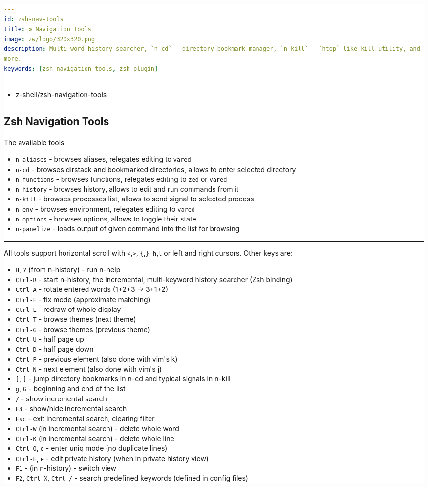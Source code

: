 ```yaml
---
id: zsh-nav-tools
title: ⚙️ Navigation Tools
image: zw/logo/320x320.png
description: Multi-word history searcher, `n-cd` – directory bookmark manager, `n-kill` – `htop` like kill utility, and more.
keywords: [zsh-navigation-tools, zsh-plugin]
---
```


- [z-shell/zsh-navigation-tools](https://github.com/z-shell/zsh-navigation-tools)

## Zsh Navigation Tools

The available tools

- `n-aliases` - browses aliases, relegates editing to `vared`
- `n-cd` - browses dirstack and bookmarked directories, allows to enter selected directory
- `n-functions` - browses functions, relegates editing to `zed` or `vared`
- `n-history` - browses history, allows to edit and run commands from it
- `n-kill` - browses processes list, allows to send signal to selected process
- `n-env` - browses environment, relegates editing to `vared`
- `n-options` - browses options, allows to toggle their state
- `n-panelize` - loads output of given command into the list for browsing

---

All tools support horizontal scroll with `<`,`>`, `{`,`}`, `h`,`l` or left and right cursors. Other keys are:

- `H`, `?` (from n-history) - run n-help
- `Ctrl-R` - start n-history, the incremental, multi-keyword history searcher (Zsh binding)
- `Ctrl-A` - rotate entered words (1+2+3 -> 3+1+2)
- `Ctrl-F` - fix mode (approximate matching)
- `Ctrl-L` - redraw of whole display
- `Ctrl-T` - browse themes (next theme)
- `Ctrl-G` - browse themes (previous theme)
- `Ctrl-U` - half page up
- `Ctrl-D` - half page down
- `Ctrl-P` - previous element (also done with vim's k)
- `Ctrl-N` - next element (also done with vim's j)
- `[`, `]` - jump directory bookmarks in n-cd and typical signals in n-kill
- `g`, `G` - beginning and end of the list
- `/` - show incremental search
- `F3` - show/hide incremental search
- `Esc` - exit incremental search, clearing filter
- `Ctrl-W` (in incremental search) - delete whole word
- `Ctrl-K` (in incremental search) - delete whole line
- `Ctrl-O`, `o` - enter uniq mode (no duplicate lines)
- `Ctrl-E`, `e` - edit private history (when in private history view)
- `F1` - (in n-history) - switch view
- `F2`, `Ctrl-X`, `Ctrl-/` - search predefined keywords (defined in config files)


[1]: https://github.com/z-shell/zi
[2]: https://github.com/z-shell/zsh-navigation-tools/tree/main/.config/znt
[3]: https://github.com/z-shell/zsh-navigation-tools/blob/f49f910d239ae5bc6e1a5bb34930307b4f4e3ffe/zsh-navigation-tools.plugin.zsh#L35-L49